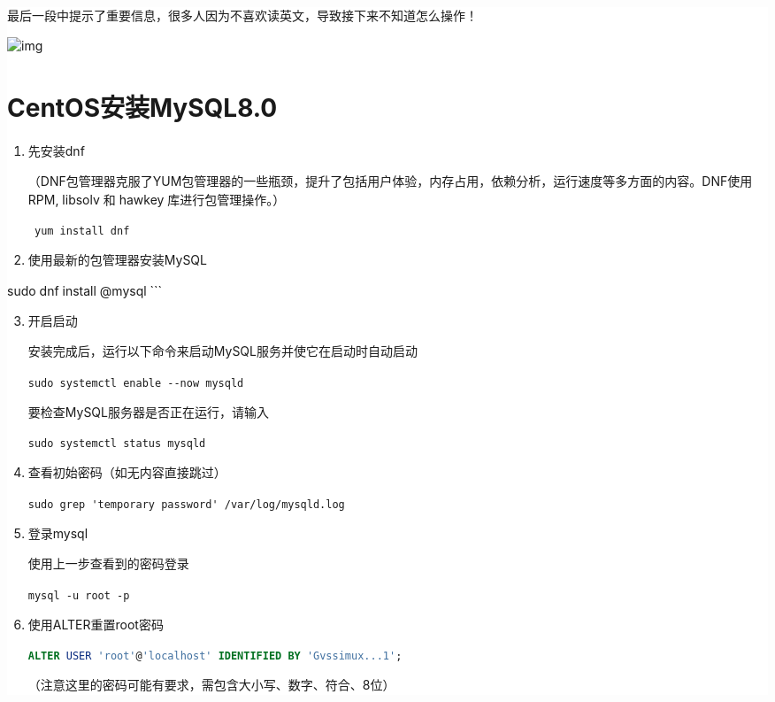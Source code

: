 最后一段中提示了重要信息，很多人因为不喜欢读英文，导致接下来不知道怎么操作！

![img](http://cdn.gvssimux.com/image-202010072211)





# CentOS安装MySQL8.0

1. 先安装dnf

    （DNF包管理器克服了YUM包管理器的一些瓶颈，提升了包括用户体验，内存占用，依赖分析，运行速度等多方面的内容。DNF使用 RPM, libsolv 和 hawkey 库进行包管理操作。）

   ```shell
    yum install dnf
   ```
   
2. 使用最新的包管理器安装MySQL

    ```shell
sudo dnf install @mysql
    ```
    
3. 开启启动
   
   安装完成后，运行以下命令来启动MySQL服务并使它在启动时自动启动
   
   ```shell
   sudo systemctl enable --now mysqld
   ```
   
   要检查MySQL服务器是否正在运行，请输入
   
   ```shell
   sudo systemctl status mysqld
   ```
   
4. 查看初始密码（如无内容直接跳过）

    ```shell
    sudo grep 'temporary password' /var/log/mysqld.log
    ```

5. 登录mysql

    使用上一步查看到的密码登录

    ```shell
    mysql -u root -p
    ```

6. 使用ALTER重置root密码

    ```sql
    ALTER USER 'root'@'localhost' IDENTIFIED BY 'Gvssimux...1';
    ```

    

    （注意这里的密码可能有要求，需包含大小写、数字、符合、8位）
